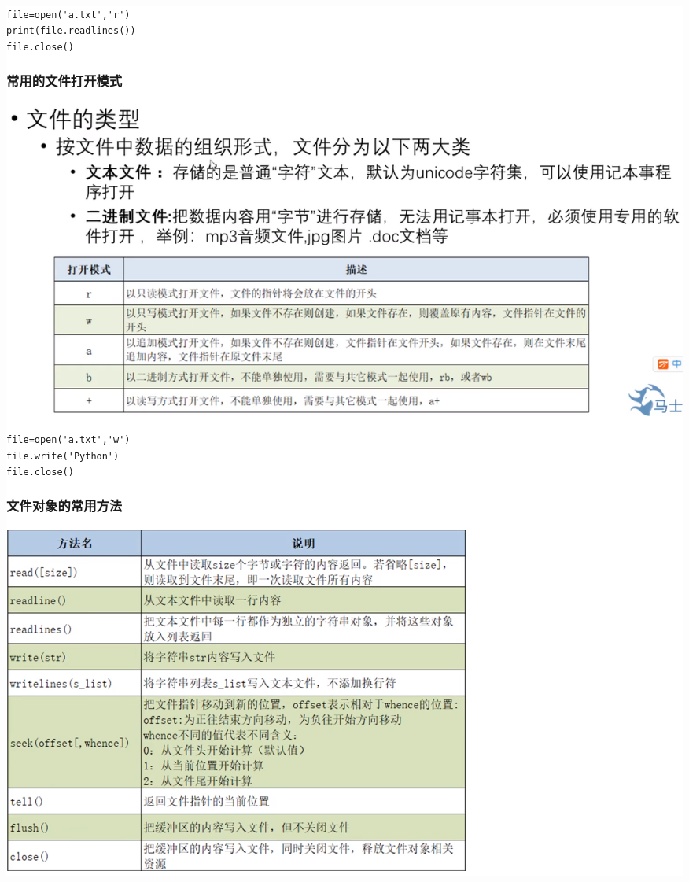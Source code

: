 ```
file=open('a.txt','r')
print(file.readlines())
file.close()
```

### 常用的文件打开模式

![image-20200917185219003](markdownImg/Python/image-20200917185219003.png)

```
file=open('a.txt','w')
file.write('Python')
file.close()
```

### 文件对象的常用方法

![image-20200917185804794](markdownImg/Python/image-20200917185804794.png)
